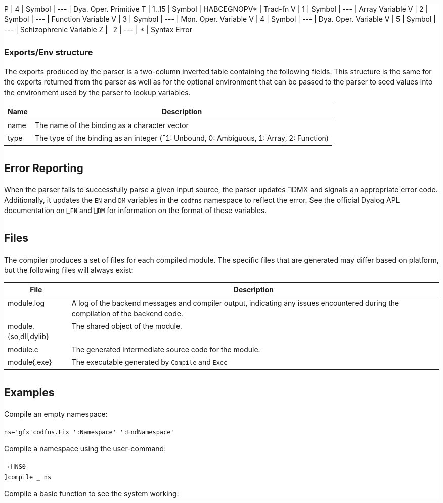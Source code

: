 P    | 4      | Symbol   | ---             | Dya. Oper. Primitive
T    | 1..15  | Symbol   | HABCEGNOPV*     | Trad-fn
V    | 1      | Symbol   | ---             | Array Variable
V    | 2      | Symbol   | ---             | Function Variable
V    | 3      | Symbol   | ---             | Mon. Oper. Variable
V    | 4      | Symbol   | ---             | Dya. Oper. Variable
V    | 5      | Symbol   | ---             | Schizophrenic Variable
Z    | ¯2     | ---      | *               | Syntax Error

### Exports/Env structure

The exports produced by the parser is a two-column inverted table containing the following fields. This structure is the same for the exports returned from the parser as well as for the optional environment that can be passed to the parser to seed values into the environment used by the parser to lookup variables.

Name | Description
---- | -----------
name | The name of the binding as a character vector
type | The type of the binding as an integer (¯1: Unbound, 0: Ambiguous, 1: Array, 2: Function)

## Error Reporting

When the parser fails to successfully parse a given input source, the parser updates ⎕DMX and signals an appropriate error code. Additionally, it updates the `EN` and `DM` variables in the `codfns` namespace to reflect the error. See the official Dyalog APL documentation on `⎕EN` and `⎕DM` for information on the format of these variables.

## Files

The compiler produces a set of files for each compiled module. The specific files that are generated may differ based on platform, but the following files will always exist:

File                  | Description
--------------------- | -----------
module.log            | A log of the backend messages and compiler output, indicating any issues encountered during the compilation of the backend code.
module.{so,dll,dylib} | The shared object of the module.
module.c              | The generated intermediate source code for the module.
module{.exe}          | The executable generated by `Compile` and `Exec`

## Examples

Compile an empty namespace:

	ns←'gfx'codfns.Fix ':Namespace' ':EndNamespace'

Compile a namespace using the user-command:

	_←⎕NS⍬
	]compile _ ns

Compile a basic function to see the system working:
